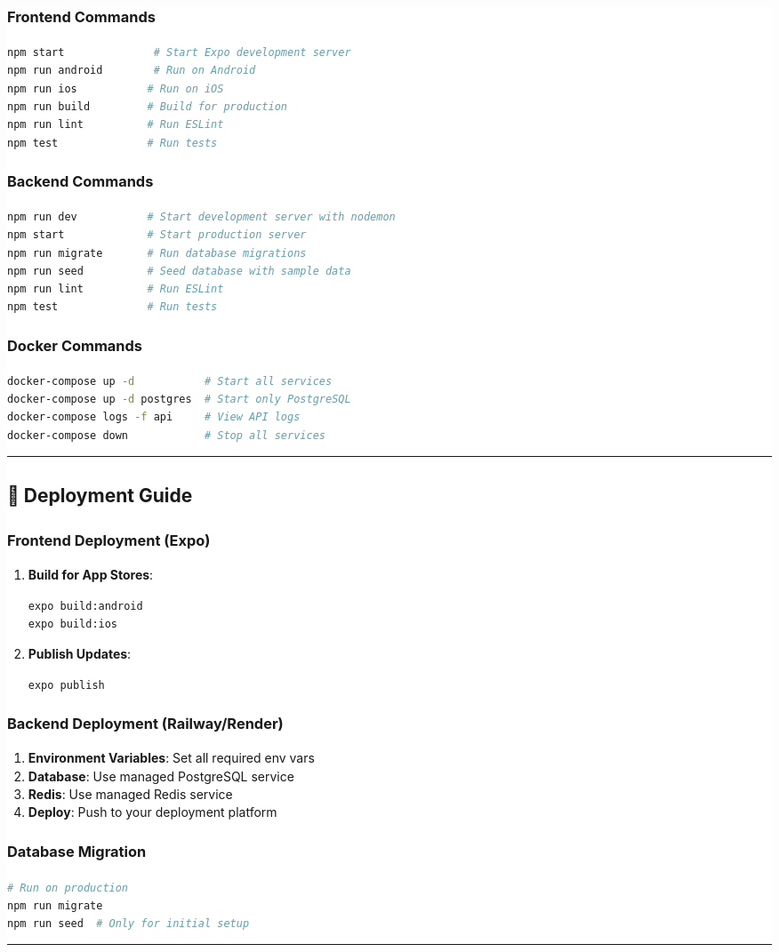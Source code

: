### **Frontend Commands**
```bash
npm start              # Start Expo development server
npm run android        # Run on Android
npm run ios           # Run on iOS
npm run build         # Build for production
npm run lint          # Run ESLint
npm test              # Run tests
```

### **Backend Commands**
```bash
npm run dev           # Start development server with nodemon
npm start             # Start production server
npm run migrate       # Run database migrations
npm run seed          # Seed database with sample data
npm run lint          # Run ESLint
npm test              # Run tests
```

### **Docker Commands**
```bash
docker-compose up -d           # Start all services
docker-compose up -d postgres  # Start only PostgreSQL
docker-compose logs -f api     # View API logs
docker-compose down            # Stop all services
```

---

## 🚀 **Deployment Guide**

### **Frontend Deployment (Expo)**
1. **Build for App Stores**:
   ```bash
   expo build:android
   expo build:ios
   ```

2. **Publish Updates**:
   ```bash
   expo publish
   ```

### **Backend Deployment (Railway/Render)**
1. **Environment Variables**: Set all required env vars
2. **Database**: Use managed PostgreSQL service
3. **Redis**: Use managed Redis service
4. **Deploy**: Push to your deployment platform

### **Database Migration**
```bash
# Run on production
npm run migrate
npm run seed  # Only for initial setup
```

---